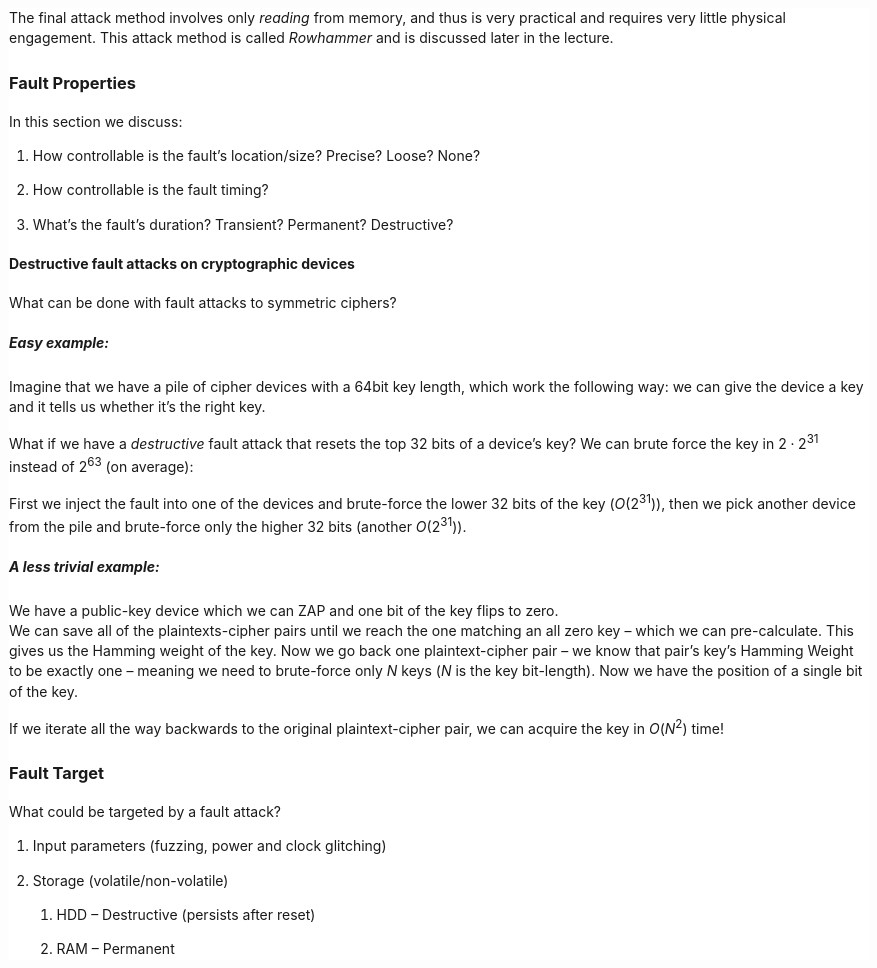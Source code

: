 The final attack method involves only *reading* from memory, and thus is
very practical and requires very little physical engagement. This attack
method is called *Rowhammer* and is discussed later in the lecture.

### Fault Properties

In this section we discuss:

1.  How controllable is the fault’s location/size? Precise? Loose? None?

2.  How controllable is the fault timing?

3.  What’s the fault’s duration? Transient? Permanent? Destructive?

#### Destructive fault attacks on cryptographic devices

What can be done with fault attacks to symmetric ciphers?

##### Easy example:

Imagine that we have a pile of cipher devices with a 64bit key length,
which work the following way: we can give the device a key and it tells
us whether it’s the right key.

What if we have a *destructive* fault attack that resets the top 32 bits
of a device’s key? We can brute force the key in 2 ⋅ 2<sup>31</sup>
instead of 2<sup>63</sup> (on average):

First we inject the fault into one of the devices and brute-force the
lower 32 bits of the key (*O*(2<sup>31</sup>)), then we pick another
device from the pile and brute-force only the higher 32 bits (another
*O*(2<sup>31</sup>)).

##### A less trivial example:

We have a public-key device which we can ZAP and one bit of the key
flips to zero.  
We can save all of the plaintexts-cipher pairs until we reach the one
matching an all zero key – which we can pre-calculate. This gives us the
Hamming weight of the key. Now we go back one plaintext-cipher pair – we
know that pair’s key’s Hamming Weight to be exactly one – meaning we
need to brute-force only *N* keys (*N* is the key bit-length). Now we
have the position of a single bit of the key.

If we iterate all the way backwards to the original plaintext-cipher
pair, we can acquire the key in *O*(*N*<sup>2</sup>) time!

### Fault Target

What could be targeted by a fault attack?

1.  Input parameters (fuzzing, power and clock glitching)

2.  Storage (volatile/non-volatile)

    1.  HDD – Destructive (persists after reset)

    2.  RAM – Permanent
